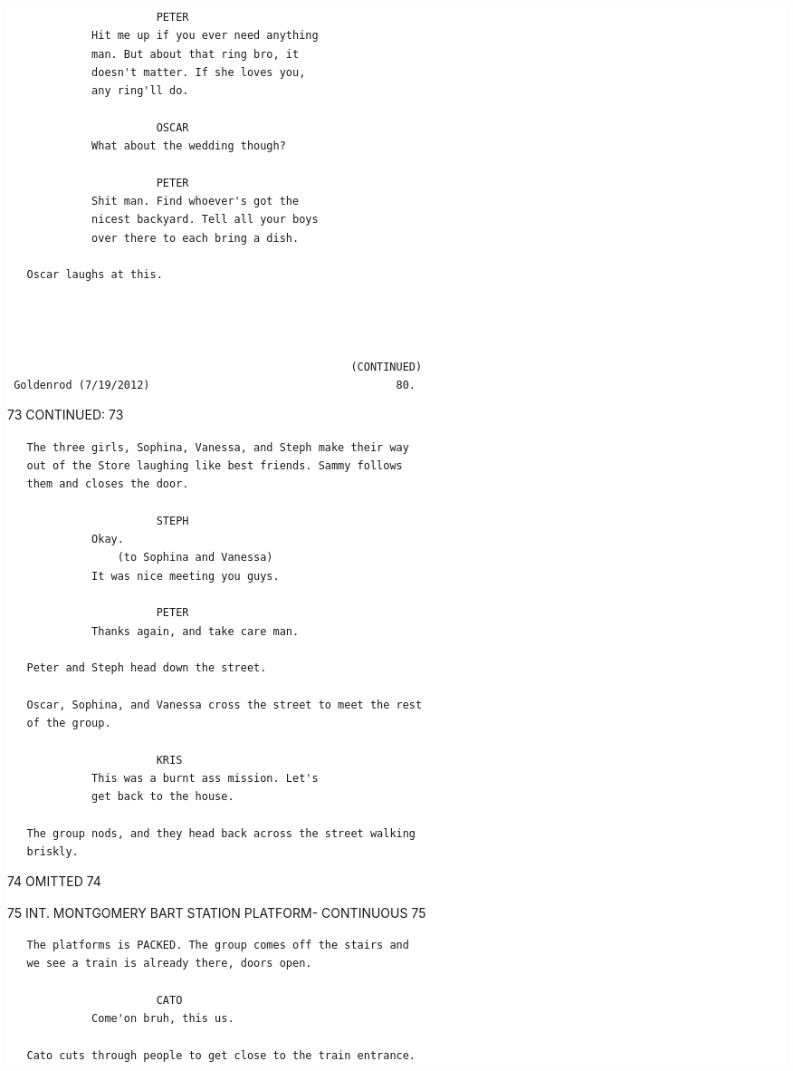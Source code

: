                            PETER
                 Hit me up if you ever need anything
                 man. But about that ring bro, it
                 doesn't matter. If she loves you,
                 any ring'll do.

                           OSCAR
                 What about the wedding though?

                           PETER
                 Shit man. Find whoever's got the
                 nicest backyard. Tell all your boys
                 over there to each bring a dish.

       Oscar laughs at this.




                                                         (CONTINUED)
     Goldenrod (7/19/2012)                                      80.
73      CONTINUED:                                                73

       The three girls, Sophina, Vanessa, and Steph make their way
       out of the Store laughing like best friends. Sammy follows         
       them and closes the door.

                           STEPH
                 Okay.
                     (to Sophina and Vanessa)
                 It was nice meeting you guys.

                           PETER
                 Thanks again, and take care man.

       Peter and Steph head down the street.

       Oscar, Sophina, and Vanessa cross the street to meet the rest
       of the group.

                           KRIS
                 This was a burnt ass mission. Let's
                 get back to the house.

       The group nods, and they head back across the street walking
       briskly.


74     OMITTED                                                      74


75     INT. MONTGOMERY BART STATION PLATFORM- CONTINUOUS            75

       The platforms is PACKED. The group comes off the stairs and
       we see a train is already there, doors open.

                           CATO                                           
                 Come'on bruh, this us.

       Cato cuts through people to get close to the train entrance.       
